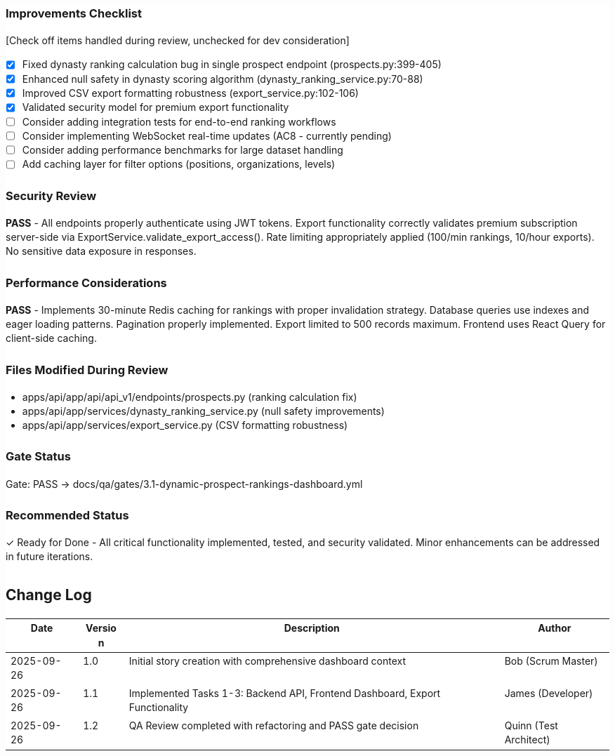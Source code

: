 ### Improvements Checklist

[Check off items handled during review, unchecked for dev consideration]

- [x] Fixed dynasty ranking calculation bug in single prospect endpoint (prospects.py:399-405)
- [x] Enhanced null safety in dynasty scoring algorithm (dynasty_ranking_service.py:70-88)
- [x] Improved CSV export formatting robustness (export_service.py:102-106)
- [x] Validated security model for premium export functionality
- [ ] Consider adding integration tests for end-to-end ranking workflows
- [ ] Consider implementing WebSocket real-time updates (AC8 - currently pending)
- [ ] Consider adding performance benchmarks for large dataset handling
- [ ] Add caching layer for filter options (positions, organizations, levels)

### Security Review

**PASS** - All endpoints properly authenticate using JWT tokens. Export functionality correctly validates premium subscription server-side via ExportService.validate_export_access(). Rate limiting appropriately applied (100/min rankings, 10/hour exports). No sensitive data exposure in responses.

### Performance Considerations

**PASS** - Implements 30-minute Redis caching for rankings with proper invalidation strategy. Database queries use indexes and eager loading patterns. Pagination properly implemented. Export limited to 500 records maximum. Frontend uses React Query for client-side caching.

### Files Modified During Review

- apps/api/app/api/api_v1/endpoints/prospects.py (ranking calculation fix)
- apps/api/app/services/dynasty_ranking_service.py (null safety improvements)
- apps/api/app/services/export_service.py (CSV formatting robustness)

### Gate Status

Gate: PASS → docs/qa/gates/3.1-dynamic-prospect-rankings-dashboard.yml

### Recommended Status

✓ Ready for Done - All critical functionality implemented, tested, and security validated. Minor enhancements can be addressed in future iterations.

## Change Log

| Date | Version | Description | Author |
|------|---------|-------------|---------|
| 2025-09-26 | 1.0 | Initial story creation with comprehensive dashboard context | Bob (Scrum Master) |
| 2025-09-26 | 1.1 | Implemented Tasks 1-3: Backend API, Frontend Dashboard, Export Functionality | James (Developer) |
| 2025-09-26 | 1.2 | QA Review completed with refactoring and PASS gate decision | Quinn (Test Architect) |